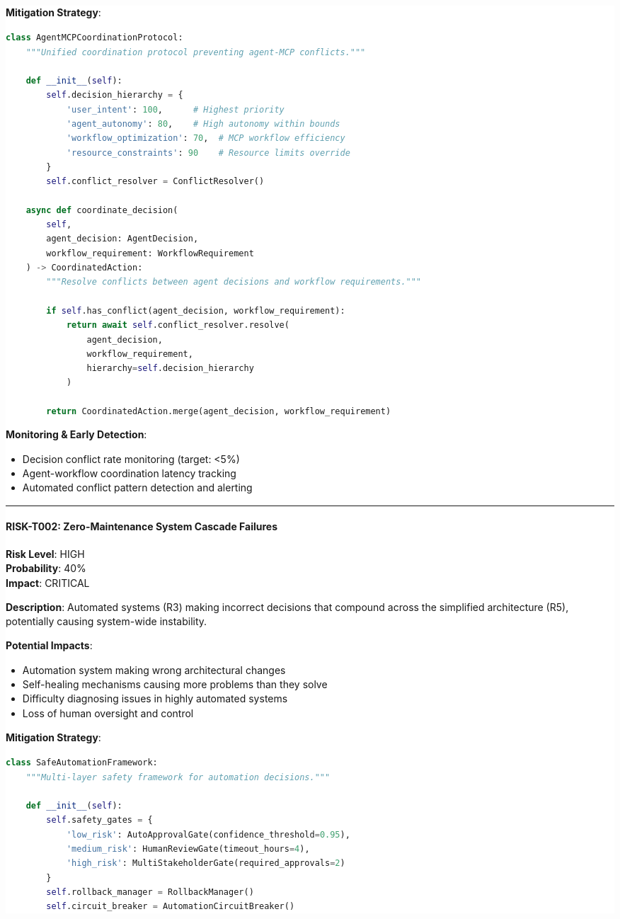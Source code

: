 **Mitigation Strategy**:
```python
class AgentMCPCoordinationProtocol:
    """Unified coordination protocol preventing agent-MCP conflicts."""
    
    def __init__(self):
        self.decision_hierarchy = {
            'user_intent': 100,      # Highest priority
            'agent_autonomy': 80,    # High autonomy within bounds
            'workflow_optimization': 70,  # MCP workflow efficiency
            'resource_constraints': 90    # Resource limits override
        }
        self.conflict_resolver = ConflictResolver()
    
    async def coordinate_decision(
        self, 
        agent_decision: AgentDecision,
        workflow_requirement: WorkflowRequirement
    ) -> CoordinatedAction:
        """Resolve conflicts between agent decisions and workflow requirements."""
        
        if self.has_conflict(agent_decision, workflow_requirement):
            return await self.conflict_resolver.resolve(
                agent_decision, 
                workflow_requirement,
                hierarchy=self.decision_hierarchy
            )
        
        return CoordinatedAction.merge(agent_decision, workflow_requirement)
```

**Monitoring & Early Detection**:
- Decision conflict rate monitoring (target: <5%)
- Agent-workflow coordination latency tracking
- Automated conflict pattern detection and alerting

---

#### **RISK-T002: Zero-Maintenance System Cascade Failures**
**Risk Level**: HIGH  
**Probability**: 40%  
**Impact**: CRITICAL  

**Description**: Automated systems (R3) making incorrect decisions that compound across the simplified architecture (R5), potentially causing system-wide instability.

**Potential Impacts**:
- Automation system making wrong architectural changes
- Self-healing mechanisms causing more problems than they solve
- Difficulty diagnosing issues in highly automated systems
- Loss of human oversight and control

**Mitigation Strategy**:
```python
class SafeAutomationFramework:
    """Multi-layer safety framework for automation decisions."""
    
    def __init__(self):
        self.safety_gates = {
            'low_risk': AutoApprovalGate(confidence_threshold=0.95),
            'medium_risk': HumanReviewGate(timeout_hours=4),
            'high_risk': MultiStakeholderGate(required_approvals=2)
        }
        self.rollback_manager = RollbackManager()
        self.circuit_breaker = AutomationCircuitBreaker()
```